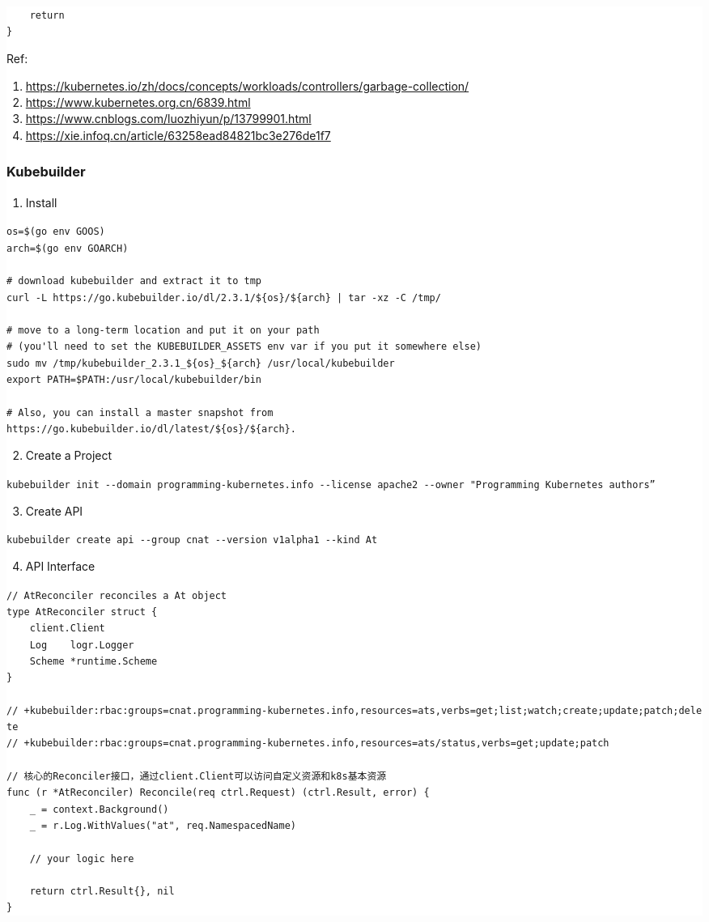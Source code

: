 ```golang
    return
}
```

Ref:
1. https://kubernetes.io/zh/docs/concepts/workloads/controllers/garbage-collection/
2. https://www.kubernetes.org.cn/6839.html
3. https://www.cnblogs.com/luozhiyun/p/13799901.html
4. https://xie.infoq.cn/article/63258ead84821bc3e276de1f7


### Kubebuilder

1. Install

```shell
os=$(go env GOOS)
arch=$(go env GOARCH)

# download kubebuilder and extract it to tmp
curl -L https://go.kubebuilder.io/dl/2.3.1/${os}/${arch} | tar -xz -C /tmp/

# move to a long-term location and put it on your path
# (you'll need to set the KUBEBUILDER_ASSETS env var if you put it somewhere else)
sudo mv /tmp/kubebuilder_2.3.1_${os}_${arch} /usr/local/kubebuilder
export PATH=$PATH:/usr/local/kubebuilder/bin

# Also, you can install a master snapshot from 
https://go.kubebuilder.io/dl/latest/${os}/${arch}.
```

2. Create a Project

```shell
kubebuilder init --domain programming-kubernetes.info --license apache2 --owner "Programming Kubernetes authors”
```

3. Create API

```shell
kubebuilder create api --group cnat --version v1alpha1 --kind At
```

4. API Interface

```shell
// AtReconciler reconciles a At object
type AtReconciler struct {
	client.Client
	Log    logr.Logger
	Scheme *runtime.Scheme
}

// +kubebuilder:rbac:groups=cnat.programming-kubernetes.info,resources=ats,verbs=get;list;watch;create;update;patch;delete
// +kubebuilder:rbac:groups=cnat.programming-kubernetes.info,resources=ats/status,verbs=get;update;patch

// 核心的Reconciler接口，通过client.Client可以访问自定义资源和k8s基本资源
func (r *AtReconciler) Reconcile(req ctrl.Request) (ctrl.Result, error) {
	_ = context.Background()
	_ = r.Log.WithValues("at", req.NamespacedName)

	// your logic here

	return ctrl.Result{}, nil
}
```